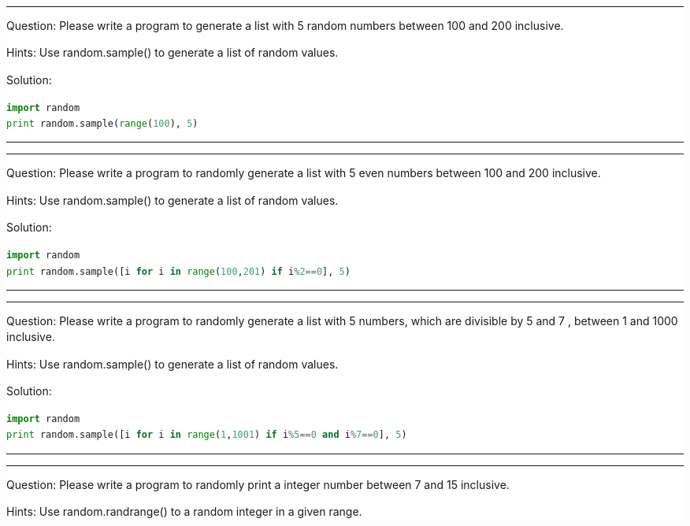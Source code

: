 ------------------------------------------
Question:
Please write a program to generate a list with 5 random numbers between 100 and 200 inclusive.


Hints:
Use random.sample() to generate a list of random values.


Solution:
```python
import random
print random.sample(range(100), 5)
```
------------------------------------------

------------------------------------------
Question:
Please write a program to randomly generate a list with 5 even numbers between 100 and 200 inclusive.


Hints:
Use random.sample() to generate a list of random values.


Solution:
```python
import random
print random.sample([i for i in range(100,201) if i%2==0], 5)
```
------------------------------------------

------------------------------------------
Question:
Please write a program to randomly generate a list with 5 numbers, which are divisible by 5 and 7 , between 1 and 1000 inclusive.


Hints:
Use random.sample() to generate a list of random values.


Solution:
```python
import random
print random.sample([i for i in range(1,1001) if i%5==0 and i%7==0], 5)
```
------------------------------------------

------------------------------------------
Question:
Please write a program to randomly print a integer number between 7 and 15 inclusive.


Hints:
Use random.randrange() to a random integer in a given range.

